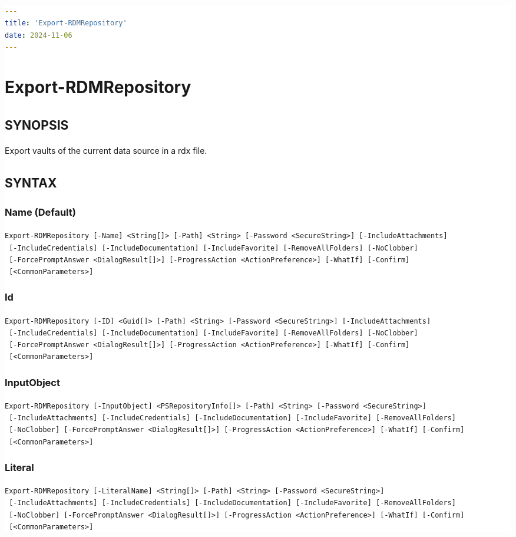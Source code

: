 ```yaml
---
title: 'Export-RDMRepository'
date: 2024-11-06
---
```



# Export-RDMRepository

## SYNOPSIS
Export vaults of the current data source in a rdx file.

## SYNTAX

### Name (Default)
```
Export-RDMRepository [-Name] <String[]> [-Path] <String> [-Password <SecureString>] [-IncludeAttachments]
 [-IncludeCredentials] [-IncludeDocumentation] [-IncludeFavorite] [-RemoveAllFolders] [-NoClobber]
 [-ForcePromptAnswer <DialogResult[]>] [-ProgressAction <ActionPreference>] [-WhatIf] [-Confirm]
 [<CommonParameters>]
```

### Id
```
Export-RDMRepository [-ID] <Guid[]> [-Path] <String> [-Password <SecureString>] [-IncludeAttachments]
 [-IncludeCredentials] [-IncludeDocumentation] [-IncludeFavorite] [-RemoveAllFolders] [-NoClobber]
 [-ForcePromptAnswer <DialogResult[]>] [-ProgressAction <ActionPreference>] [-WhatIf] [-Confirm]
 [<CommonParameters>]
```

### InputObject
```
Export-RDMRepository [-InputObject] <PSRepositoryInfo[]> [-Path] <String> [-Password <SecureString>]
 [-IncludeAttachments] [-IncludeCredentials] [-IncludeDocumentation] [-IncludeFavorite] [-RemoveAllFolders]
 [-NoClobber] [-ForcePromptAnswer <DialogResult[]>] [-ProgressAction <ActionPreference>] [-WhatIf] [-Confirm]
 [<CommonParameters>]
```

### Literal
```
Export-RDMRepository [-LiteralName] <String[]> [-Path] <String> [-Password <SecureString>]
 [-IncludeAttachments] [-IncludeCredentials] [-IncludeDocumentation] [-IncludeFavorite] [-RemoveAllFolders]
 [-NoClobber] [-ForcePromptAnswer <DialogResult[]>] [-ProgressAction <ActionPreference>] [-WhatIf] [-Confirm]
 [<CommonParameters>]
```
